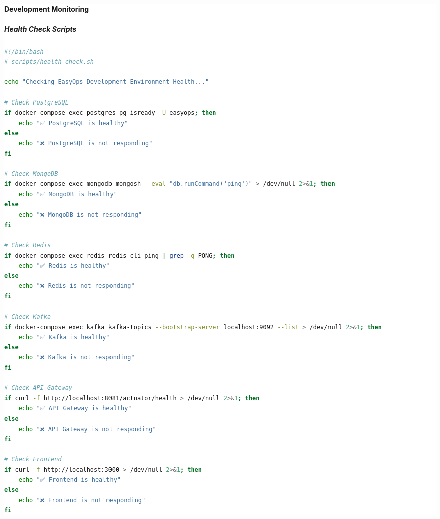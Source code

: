 #### **Development Monitoring**

##### **Health Check Scripts**
```bash
#!/bin/bash
# scripts/health-check.sh

echo "Checking EasyOps Development Environment Health..."

# Check PostgreSQL
if docker-compose exec postgres pg_isready -U easyops; then
    echo "✅ PostgreSQL is healthy"
else
    echo "❌ PostgreSQL is not responding"
fi

# Check MongoDB
if docker-compose exec mongodb mongosh --eval "db.runCommand('ping')" > /dev/null 2>&1; then
    echo "✅ MongoDB is healthy"
else
    echo "❌ MongoDB is not responding"
fi

# Check Redis
if docker-compose exec redis redis-cli ping | grep -q PONG; then
    echo "✅ Redis is healthy"
else
    echo "❌ Redis is not responding"
fi

# Check Kafka
if docker-compose exec kafka kafka-topics --bootstrap-server localhost:9092 --list > /dev/null 2>&1; then
    echo "✅ Kafka is healthy"
else
    echo "❌ Kafka is not responding"
fi

# Check API Gateway
if curl -f http://localhost:8081/actuator/health > /dev/null 2>&1; then
    echo "✅ API Gateway is healthy"
else
    echo "❌ API Gateway is not responding"
fi

# Check Frontend
if curl -f http://localhost:3000 > /dev/null 2>&1; then
    echo "✅ Frontend is healthy"
else
    echo "❌ Frontend is not responding"
fi
```
